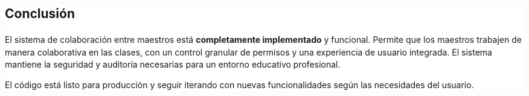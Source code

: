 ## Conclusión

El sistema de colaboración entre maestros está **completamente implementado** y funcional. Permite que los maestros trabajen de manera colaborativa en las clases, con un control granular de permisos y una experiencia de usuario integrada. El sistema mantiene la seguridad y auditoría necesarias para un entorno educativo profesional.

El código está listo para producción y seguir iterando con nuevas funcionalidades según las necesidades del usuario.
